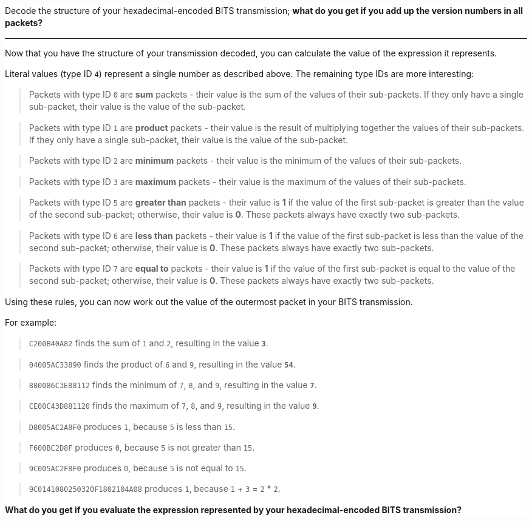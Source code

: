 Decode the structure of your hexadecimal-encoded BITS transmission; **what do
you get if you add up the version numbers in all packets?**

---

Now that you have the structure of your transmission decoded, you can calculate
the value of the expression it represents.

Literal values (type ID `4`) represent a single number as described above. The
remaining type IDs are more interesting:

> Packets with type ID `0` are **sum** packets - their value is the sum of the
> values of their sub-packets. If they only have a single sub-packet, their value
> is the value of the sub-packet.

> Packets with type ID `1` are **product** packets - their value is the result
> of multiplying together the values of their sub-packets. If they only have a
> single sub-packet, their value is the value of the sub-packet.

> Packets with type ID `2` are **minimum** packets - their value is the minimum
> of the values of their sub-packets.

> Packets with type ID `3` are **maximum** packets - their value is the maximum
> of the values of their sub-packets.

> Packets with type ID `5` are **greater than** packets - their value is **1**
> if the value of the first sub-packet is greater than the value of the second
> sub-packet; otherwise, their value is **0**. These packets always have exactly
> two sub-packets.

> Packets with type ID `6` are **less than** packets - their value is **1** if
> the value of the first sub-packet is less than the value of the second
> sub-packet; otherwise, their value is **0**. These packets always have exactly
> two sub-packets.

> Packets with type ID `7` are **equal to** packets - their value is **1** if
> the value of the first sub-packet is equal to the value of the second
> sub-packet; otherwise, their value is **0**. These packets always have exactly
> two sub-packets.

Using these rules, you can now work out the value of the outermost packet in
your BITS transmission.

For example:

> `C200B40A82` finds the sum of `1` and `2`, resulting in the value **`3`**.

> `04005AC33890` finds the product of `6` and `9`, resulting in the value
> **`54`**.

> `880086C3E88112` finds the minimum of `7`, `8`, and `9`, resulting in the
> value **`7`**.

> `CE00C43D881120` finds the maximum of `7`, `8`, and `9`, resulting in the
> value **`9`**.

> `D8005AC2A8F0` produces `1`, because `5` is less than `15`.

> `F600BC2D8F` produces `0`, because `5` is not greater than `15`.

> `9C005AC2F8F0` produces `0`, because `5` is not equal to `15`.

> `9C0141080250320F1802104A08` produces `1`, because `1` + `3` = `2` * `2`.

**What do you get if you evaluate the expression represented by your
hexadecimal-encoded BITS transmission?**

